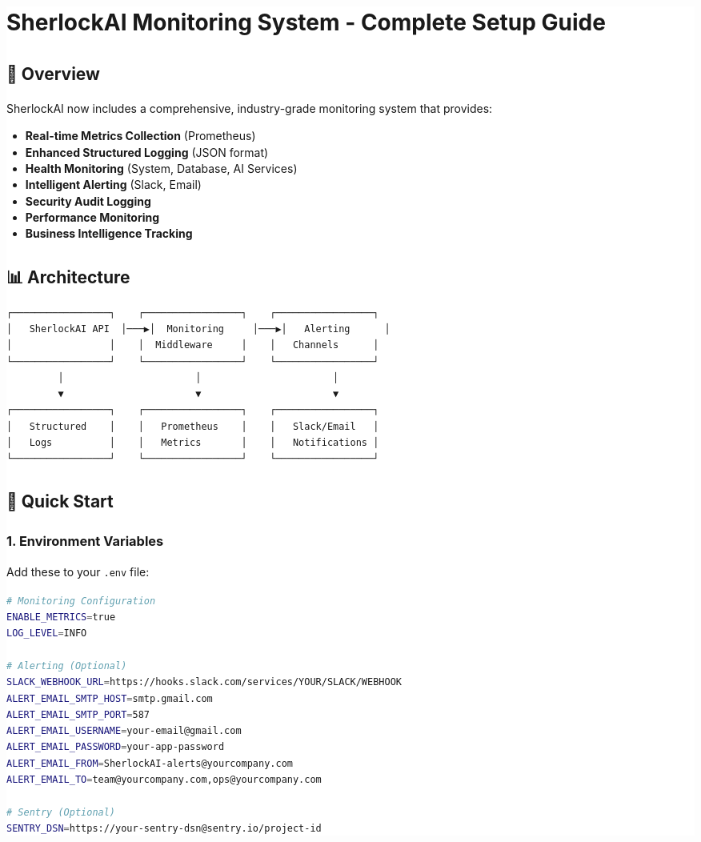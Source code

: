 # SherlockAI Monitoring System - Complete Setup Guide

## 🎯 Overview

SherlockAI now includes a comprehensive, industry-grade monitoring system that provides:

- **Real-time Metrics Collection** (Prometheus)
- **Enhanced Structured Logging** (JSON format)
- **Health Monitoring** (System, Database, AI Services)
- **Intelligent Alerting** (Slack, Email)
- **Security Audit Logging**
- **Performance Monitoring**
- **Business Intelligence Tracking**

## 📊 Architecture

```
┌─────────────────┐    ┌─────────────────┐    ┌─────────────────┐
│   SherlockAI API  │───▶│  Monitoring     │───▶│   Alerting      │
│                 │    │  Middleware     │    │   Channels      │
└─────────────────┘    └─────────────────┘    └─────────────────┘
         │                       │                       │
         ▼                       ▼                       ▼
┌─────────────────┐    ┌─────────────────┐    ┌─────────────────┐
│   Structured    │    │   Prometheus    │    │   Slack/Email   │
│   Logs          │    │   Metrics       │    │   Notifications │
└─────────────────┘    └─────────────────┘    └─────────────────┘
```

## 🚀 Quick Start

### 1. Environment Variables

Add these to your `.env` file:

```bash
# Monitoring Configuration
ENABLE_METRICS=true
LOG_LEVEL=INFO

# Alerting (Optional)
SLACK_WEBHOOK_URL=https://hooks.slack.com/services/YOUR/SLACK/WEBHOOK
ALERT_EMAIL_SMTP_HOST=smtp.gmail.com
ALERT_EMAIL_SMTP_PORT=587
ALERT_EMAIL_USERNAME=your-email@gmail.com
ALERT_EMAIL_PASSWORD=your-app-password
ALERT_EMAIL_FROM=SherlockAI-alerts@yourcompany.com
ALERT_EMAIL_TO=team@yourcompany.com,ops@yourcompany.com

# Sentry (Optional)
SENTRY_DSN=https://your-sentry-dsn@sentry.io/project-id
```
